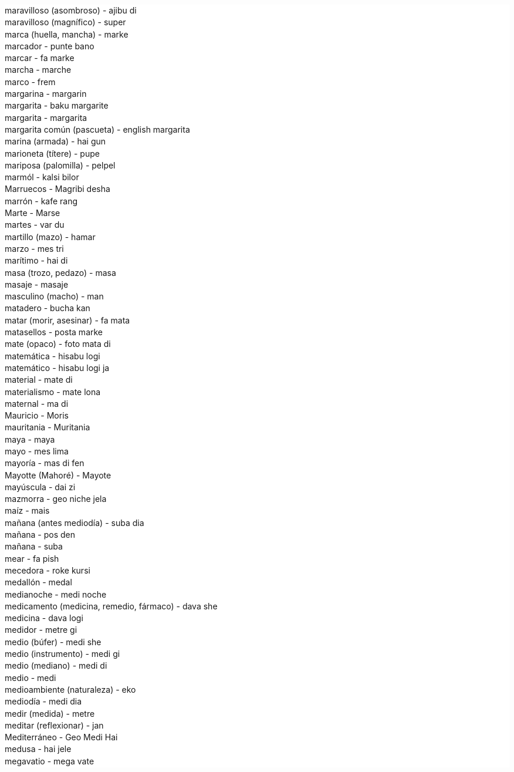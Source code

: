 maravilloso (asombroso) - ajibu di  
maravilloso (magnífico) - super  
marca (huella, mancha) - marke  
marcador - punte bano  
marcar - fa marke  
marcha - marche  
marco - frem  
margarina - margarin  
margarita - baku margarite  
margarita - margarita  
margarita común (pascueta) - english margarita  
marina (armada) - hai gun  
marioneta (títere) - pupe  
mariposa (palomilla) - pelpel  
marmól - kalsi bilor  
Marruecos - Magribi desha  
marrón - kafe rang  
Marte - Marse  
martes - var du  
martillo (mazo) - hamar  
marzo - mes tri  
marítimo - hai di  
masa (trozo, pedazo) - masa  
masaje - masaje  
masculino (macho) - man  
matadero - bucha kan  
matar (morir, asesinar) - fa mata  
matasellos - posta marke  
mate (opaco) - foto mata di  
matemática - hisabu logi  
matemático - hisabu logi ja  
material - mate di  
materialismo - mate lona  
maternal - ma di  
Mauricio - Moris  
mauritania - Muritania  
maya - maya  
mayo - mes lima  
mayoría - mas di fen  
Mayotte (Mahoré) - Mayote  
mayúscula - dai zi  
mazmorra - geo niche jela  
maíz - mais  
mañana (antes mediodía) - suba dia  
mañana - pos den  
mañana - suba  
mear - fa pish  
mecedora - roke kursi  
medallón - medal  
medianoche - medi noche  
medicamento (medicina, remedio, fármaco) - dava she  
medicina - dava logi  
medidor - metre gi  
medio (búfer) - medi she  
medio (instrumento) - medi gi  
medio (mediano) - medi di  
medio - medi  
medioambiente (naturaleza) - eko  
mediodía - medi dia  
medir (medida) - metre  
meditar (reflexionar) - jan  
Mediterráneo - Geo Medi Hai  
medusa - hai jele  
megavatio - mega vate  